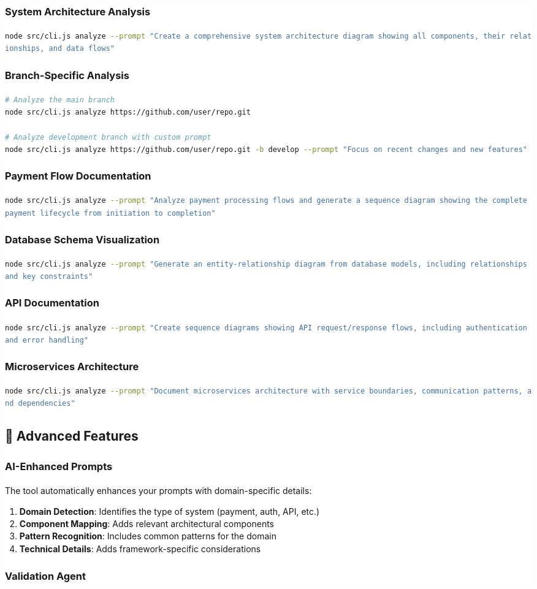 ### System Architecture Analysis
```bash
node src/cli.js analyze --prompt "Create a comprehensive system architecture diagram showing all components, their relationships, and data flows"
```

### Branch-Specific Analysis
```bash
# Analyze the main branch
node src/cli.js analyze https://github.com/user/repo.git

# Analyze development branch with custom prompt
node src/cli.js analyze https://github.com/user/repo.git -b develop --prompt "Focus on recent changes and new features"
```

### Payment Flow Documentation
```bash
node src/cli.js analyze --prompt "Analyze payment processing flows and generate a sequence diagram showing the complete payment lifecycle from initiation to completion"
```

### Database Schema Visualization
```bash
node src/cli.js analyze --prompt "Generate an entity-relationship diagram from database models, including relationships and key constraints"
```

### API Documentation
```bash
node src/cli.js analyze --prompt "Create sequence diagrams showing API request/response flows, including authentication and error handling"
```

### Microservices Architecture
```bash
node src/cli.js analyze --prompt "Document microservices architecture with service boundaries, communication patterns, and dependencies"
```

## 🔧 Advanced Features

### AI-Enhanced Prompts

The tool automatically enhances your prompts with domain-specific details:

1. **Domain Detection**: Identifies the type of system (payment, auth, API, etc.)
2. **Component Mapping**: Adds relevant architectural components
3. **Pattern Recognition**: Includes common patterns for the domain
4. **Technical Details**: Adds framework-specific considerations

### Validation Agent

